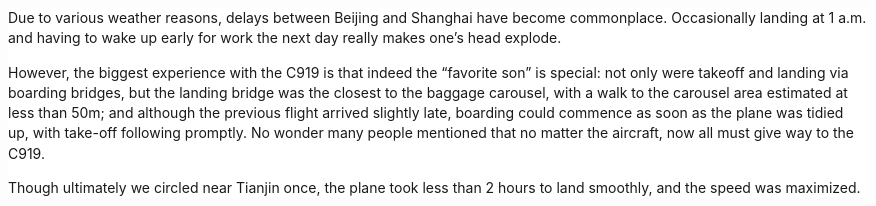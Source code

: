 Due to various weather reasons, delays between Beijing and Shanghai have become commonplace. Occasionally landing at 1 a.m. and having to wake up early for work the next day really makes one’s head explode.

However, the biggest experience with the C919 is that indeed the “favorite son” is special: not only were takeoff and landing via boarding bridges, but the landing bridge was the closest to the baggage carousel, with a walk to the carousel area estimated at less than 50m; and although the previous flight arrived slightly late, boarding could commence as soon as the plane was tidied up, with take-off following promptly. No wonder many people mentioned that no matter the aircraft, now all must give way to the C919.

Though ultimately we circled near Tianjin once, the plane took less than 2 hours to land smoothly, and the speed was maximized.
